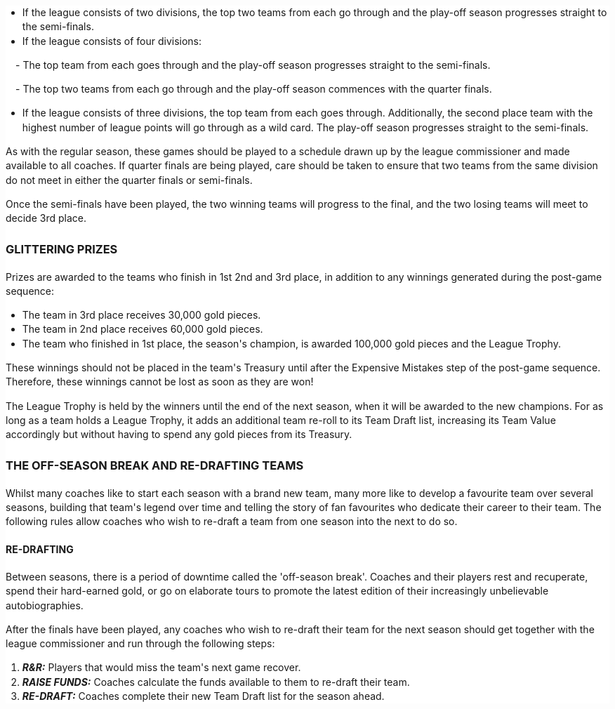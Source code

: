 *   If the league consists of two divisions, the top two teams from each go through and the play-off season progresses straight to the semi-finals.
*   If the league consists of four divisions:

 - The top team from each goes through and the play-off season progresses straight to the semi-finals.

 - The top two teams from each go through and the play-off season commences with the quarter finals.

*   If the league consists of three divisions, the top team from each goes through. Additionally, the second place team with the highest number of league points will go through as a wild card. The play-off season progresses straight to the semi-finals.

As with the regular season, these games should be played to a schedule drawn up by the league commissioner and made available to all coaches. If quarter finals are being played, care should be taken to ensure that two teams from the same division do not meet in either the quarter finals or semi-finals.

Once the semi-finals have been played, the two winning teams will progress to the final, and the two losing teams will meet to decide 3rd place.

### GLITTERING PRIZES

Prizes are awarded to the teams who finish in 1st 2nd and 3rd place, in addition to any winnings generated during the post-game sequence:

*   The team in 3rd place receives 30,000 gold pieces.
*   The team in 2nd place receives 60,000 gold pieces.
*   The team who finished in 1st place, the season's champion, is awarded 100,000 gold pieces and the League Trophy.

These winnings should not be placed in the team's Treasury until after the Expensive Mistakes step of the post-game sequence. Therefore, these winnings cannot be lost as soon as they are won!

The League Trophy is held by the winners until the end of the next season, when it will be awarded to the new champions. For as long as a team holds a League Trophy, it adds an additional team re-roll to its Team Draft list, increasing its Team Value accordingly but without having to spend any gold pieces from its Treasury.

### THE OFF-SEASON BREAK AND RE-DRAFTING TEAMS

Whilst many coaches like to start each season with a brand new team, many more like to develop a favourite team over several seasons, building that team's legend over time and telling the story of fan favourites who dedicate their career to their team. The following rules allow coaches who wish to re-draft a team from one season into the next to do so.

#### RE-DRAFTING

Between seasons, there is a period of downtime called the 'off-season break'. Coaches and their players rest and recuperate, spend their hard-earned gold, or go on elaborate tours to promote the latest edition of their increasingly unbelievable autobiographies.

After the finals have been played, any coaches who wish to re-draft their team for the next season should get together with the league commissioner and run through the following steps:

1.  **_R&R:_** Players that would miss the team's next game recover.
2.  **_RAISE FUNDS:_** Coaches calculate the funds available to them to re-draft their team.
3.  **_RE-DRAFT:_** Coaches complete their new Team Draft list for the season ahead.
